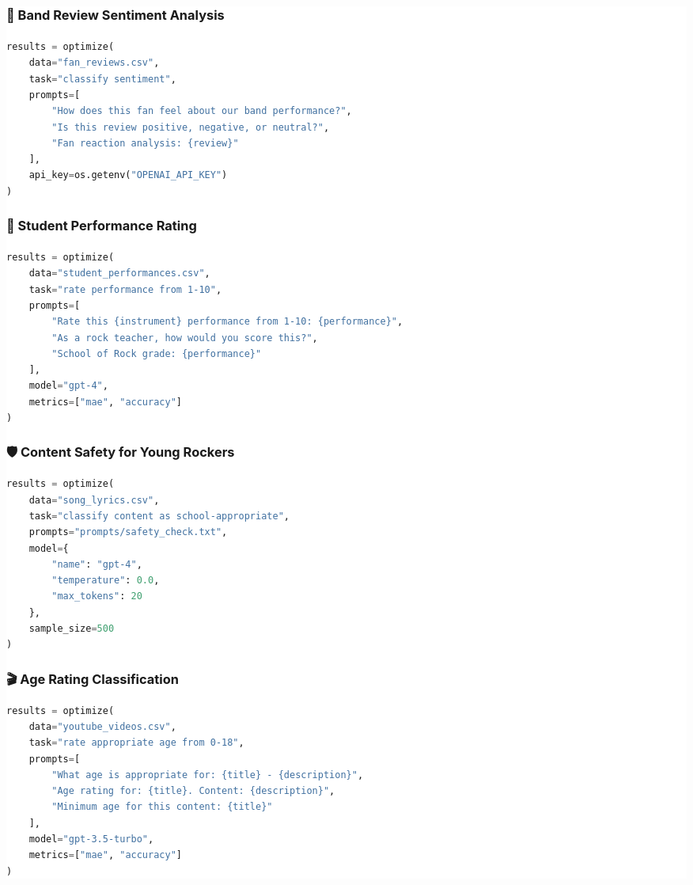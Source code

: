 ### 🎸 Band Review Sentiment Analysis
```python
results = optimize(
    data="fan_reviews.csv",
    task="classify sentiment",
    prompts=[
        "How does this fan feel about our band performance?",
        "Is this review positive, negative, or neutral?",
        "Fan reaction analysis: {review}"
    ],
    api_key=os.getenv("OPENAI_API_KEY")
)
```

### 🥁 Student Performance Rating
```python
results = optimize(
    data="student_performances.csv", 
    task="rate performance from 1-10",
    prompts=[
        "Rate this {instrument} performance from 1-10: {performance}",
        "As a rock teacher, how would you score this?",
        "School of Rock grade: {performance}"
    ],
    model="gpt-4",
    metrics=["mae", "accuracy"]
)
```

### 🛡️ Content Safety for Young Rockers
```python
results = optimize(
    data="song_lyrics.csv",
    task="classify content as school-appropriate", 
    prompts="prompts/safety_check.txt",
    model={
        "name": "gpt-4",
        "temperature": 0.0,
        "max_tokens": 20
    },
    sample_size=500
)
```

### 🎬 Age Rating Classification
```python
results = optimize(
    data="youtube_videos.csv",
    task="rate appropriate age from 0-18",
    prompts=[
        "What age is appropriate for: {title} - {description}",
        "Age rating for: {title}. Content: {description}",
        "Minimum age for this content: {title}"
    ],
    model="gpt-3.5-turbo",
    metrics=["mae", "accuracy"]
)
```

